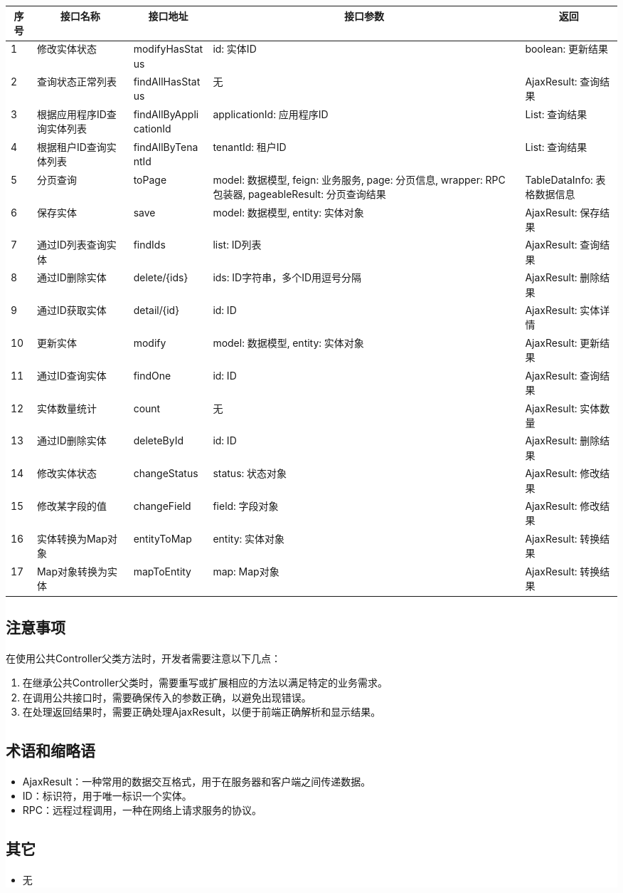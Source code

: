 | 序号 | 接口名称                   | 接口地址               | 接口参数                                                                                           | 返回                        |
|------|----------------------------|------------------------|----------------------------------------------------------------------------------------------------|-----------------------------|
| 1    | 修改实体状态               | modifyHasStatus        | id: 实体ID                                                                                         | boolean: 更新结果           |
| 2    | 查询状态正常列表           | findAllHasStatus       | 无                                                                                                 | AjaxResult: 查询结果        |
| 3    | 根据应用程序ID查询实体列表 | findAllByApplicationId | applicationId: 应用程序ID                                                                          | List<E>: 查询结果           |
| 4    | 根据租户ID查询实体列表     | findAllByTenantId      | tenantId: 租户ID                                                                                   | List<E>: 查询结果           |
| 5    | 分页查询                   | toPage                 | model: 数据模型, feign: 业务服务, page: 分页信息, wrapper: RPC包装器, pageableResult: 分页查询结果 | TableDataInfo: 表格数据信息 |
| 6    | 保存实体                   | save                   | model: 数据模型, entity: 实体对象                                                                  | AjaxResult: 保存结果        |
| 7    | 通过ID列表查询实体         | findIds                | list: ID列表                                                                                       | AjaxResult: 查询结果        |
| 8    | 通过ID删除实体             | delete/{ids}           | ids: ID字符串，多个ID用逗号分隔                                                                    | AjaxResult: 删除结果        |
| 9    | 通过ID获取实体             | detail/{id}            | id: ID                                                                                             | AjaxResult: 实体详情        |
| 10   | 更新实体                   | modify                 | model: 数据模型, entity: 实体对象                                                                  | AjaxResult: 更新结果        |
| 11   | 通过ID查询实体             | findOne                | id: ID                                                                                             | AjaxResult: 查询结果        |
| 12   | 实体数量统计               | count                  | 无                                                                                                 | AjaxResult: 实体数量        |
| 13   | 通过ID删除实体             | deleteById             | id: ID                                                                                             | AjaxResult: 删除结果        |
| 14   | 修改实体状态               | changeStatus           | status: 状态对象                                                                                   | AjaxResult: 修改结果        |
| 15   | 修改某字段的值             | changeField            | field: 字段对象                                                                                    | AjaxResult: 修改结果        |
| 16   | 实体转换为Map对象          | entityToMap            | entity: 实体对象                                                                                   | AjaxResult: 转换结果        |
| 17   | Map对象转换为实体          | mapToEntity            | map: Map对象                                                                                       | AjaxResult: 转换结果        |

## 注意事项

在使用公共Controller父类方法时，开发者需要注意以下几点：

1. 在继承公共Controller父类时，需要重写或扩展相应的方法以满足特定的业务需求。
2. 在调用公共接口时，需要确保传入的参数正确，以避免出现错误。
3. 在处理返回结果时，需要正确处理AjaxResult，以便于前端正确解析和显示结果。

## 术语和缩略语

- AjaxResult：一种常用的数据交互格式，用于在服务器和客户端之间传递数据。
- ID：标识符，用于唯一标识一个实体。
- RPC：远程过程调用，一种在网络上请求服务的协议。

## 其它

- 无

